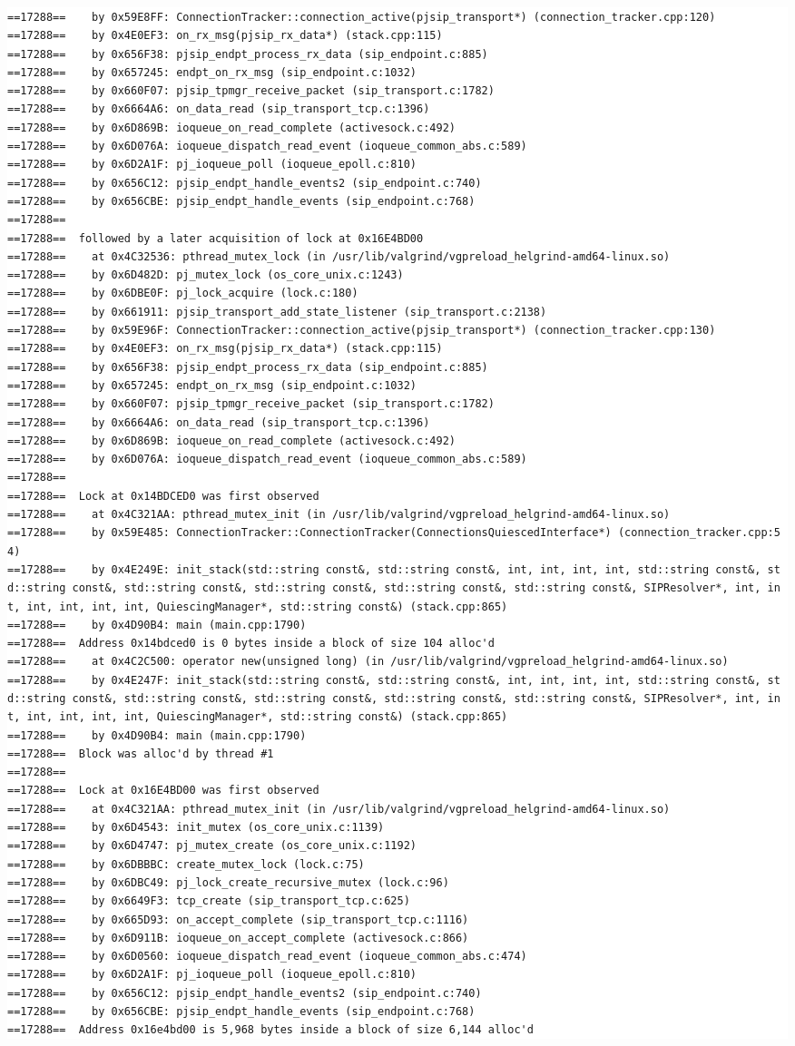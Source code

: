     ==17288==    by 0x59E8FF: ConnectionTracker::connection_active(pjsip_transport*) (connection_tracker.cpp:120)
    ==17288==    by 0x4E0EF3: on_rx_msg(pjsip_rx_data*) (stack.cpp:115)
    ==17288==    by 0x656F38: pjsip_endpt_process_rx_data (sip_endpoint.c:885)
    ==17288==    by 0x657245: endpt_on_rx_msg (sip_endpoint.c:1032)
    ==17288==    by 0x660F07: pjsip_tpmgr_receive_packet (sip_transport.c:1782)
    ==17288==    by 0x6664A6: on_data_read (sip_transport_tcp.c:1396)
    ==17288==    by 0x6D869B: ioqueue_on_read_complete (activesock.c:492)
    ==17288==    by 0x6D076A: ioqueue_dispatch_read_event (ioqueue_common_abs.c:589)
    ==17288==    by 0x6D2A1F: pj_ioqueue_poll (ioqueue_epoll.c:810)
    ==17288==    by 0x656C12: pjsip_endpt_handle_events2 (sip_endpoint.c:740)
    ==17288==    by 0x656CBE: pjsip_endpt_handle_events (sip_endpoint.c:768)
    ==17288==
    ==17288==  followed by a later acquisition of lock at 0x16E4BD00
    ==17288==    at 0x4C32536: pthread_mutex_lock (in /usr/lib/valgrind/vgpreload_helgrind-amd64-linux.so)
    ==17288==    by 0x6D482D: pj_mutex_lock (os_core_unix.c:1243)
    ==17288==    by 0x6DBE0F: pj_lock_acquire (lock.c:180)
    ==17288==    by 0x661911: pjsip_transport_add_state_listener (sip_transport.c:2138)
    ==17288==    by 0x59E96F: ConnectionTracker::connection_active(pjsip_transport*) (connection_tracker.cpp:130)
    ==17288==    by 0x4E0EF3: on_rx_msg(pjsip_rx_data*) (stack.cpp:115)
    ==17288==    by 0x656F38: pjsip_endpt_process_rx_data (sip_endpoint.c:885)
    ==17288==    by 0x657245: endpt_on_rx_msg (sip_endpoint.c:1032)
    ==17288==    by 0x660F07: pjsip_tpmgr_receive_packet (sip_transport.c:1782)
    ==17288==    by 0x6664A6: on_data_read (sip_transport_tcp.c:1396)
    ==17288==    by 0x6D869B: ioqueue_on_read_complete (activesock.c:492)
    ==17288==    by 0x6D076A: ioqueue_dispatch_read_event (ioqueue_common_abs.c:589)
    ==17288==
    ==17288==  Lock at 0x14BDCED0 was first observed
    ==17288==    at 0x4C321AA: pthread_mutex_init (in /usr/lib/valgrind/vgpreload_helgrind-amd64-linux.so)
    ==17288==    by 0x59E485: ConnectionTracker::ConnectionTracker(ConnectionsQuiescedInterface*) (connection_tracker.cpp:54)
    ==17288==    by 0x4E249E: init_stack(std::string const&, std::string const&, int, int, int, int, std::string const&, std::string const&, std::string const&, std::string const&, std::string const&, std::string const&, SIPResolver*, int, int, int, int, int, int, QuiescingManager*, std::string const&) (stack.cpp:865)
    ==17288==    by 0x4D90B4: main (main.cpp:1790)
    ==17288==  Address 0x14bdced0 is 0 bytes inside a block of size 104 alloc'd
    ==17288==    at 0x4C2C500: operator new(unsigned long) (in /usr/lib/valgrind/vgpreload_helgrind-amd64-linux.so)
    ==17288==    by 0x4E247F: init_stack(std::string const&, std::string const&, int, int, int, int, std::string const&, std::string const&, std::string const&, std::string const&, std::string const&, std::string const&, SIPResolver*, int, int, int, int, int, int, QuiescingManager*, std::string const&) (stack.cpp:865)
    ==17288==    by 0x4D90B4: main (main.cpp:1790)
    ==17288==  Block was alloc'd by thread #1
    ==17288==
    ==17288==  Lock at 0x16E4BD00 was first observed
    ==17288==    at 0x4C321AA: pthread_mutex_init (in /usr/lib/valgrind/vgpreload_helgrind-amd64-linux.so)
    ==17288==    by 0x6D4543: init_mutex (os_core_unix.c:1139)
    ==17288==    by 0x6D4747: pj_mutex_create (os_core_unix.c:1192)
    ==17288==    by 0x6DBBBC: create_mutex_lock (lock.c:75)
    ==17288==    by 0x6DBC49: pj_lock_create_recursive_mutex (lock.c:96)
    ==17288==    by 0x6649F3: tcp_create (sip_transport_tcp.c:625)
    ==17288==    by 0x665D93: on_accept_complete (sip_transport_tcp.c:1116)
    ==17288==    by 0x6D911B: ioqueue_on_accept_complete (activesock.c:866)
    ==17288==    by 0x6D0560: ioqueue_dispatch_read_event (ioqueue_common_abs.c:474)
    ==17288==    by 0x6D2A1F: pj_ioqueue_poll (ioqueue_epoll.c:810)
    ==17288==    by 0x656C12: pjsip_endpt_handle_events2 (sip_endpoint.c:740)
    ==17288==    by 0x656CBE: pjsip_endpt_handle_events (sip_endpoint.c:768)
    ==17288==  Address 0x16e4bd00 is 5,968 bytes inside a block of size 6,144 alloc'd